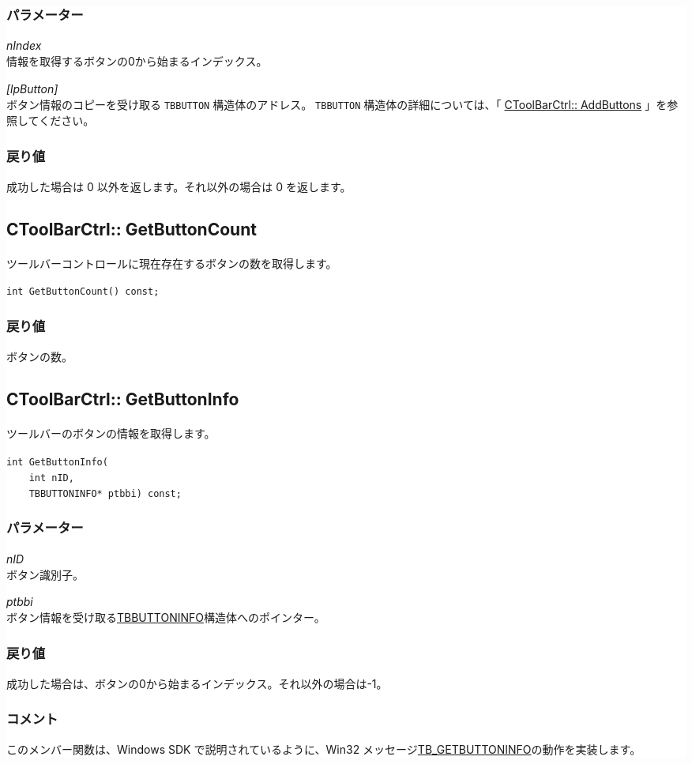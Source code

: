 ### <a name="parameters"></a>パラメーター

*nIndex*<br/>
情報を取得するボタンの0から始まるインデックス。

*[lpButton]*<br/>
ボタン情報のコピーを受け取る `TBBUTTON` 構造体のアドレス。 `TBBUTTON` 構造体の詳細については、「 [CToolBarCtrl:: AddButtons](#addbuttons) 」を参照してください。

### <a name="return-value"></a>戻り値

成功した場合は 0 以外を返します。それ以外の場合は 0 を返します。

##  <a name="getbuttoncount"></a>CToolBarCtrl:: GetButtonCount

ツールバーコントロールに現在存在するボタンの数を取得します。

```
int GetButtonCount() const;
```

### <a name="return-value"></a>戻り値

ボタンの数。

##  <a name="getbuttoninfo"></a>CToolBarCtrl:: GetButtonInfo

ツールバーのボタンの情報を取得します。

```
int GetButtonInfo(
    int nID,
    TBBUTTONINFO* ptbbi) const;
```

### <a name="parameters"></a>パラメーター

*nID*<br/>
ボタン識別子。

*ptbbi*<br/>
ボタン情報を受け取る[TBBUTTONINFO](/windows/win32/api/commctrl/ns-commctrl-tbbuttoninfow)構造体へのポインター。

### <a name="return-value"></a>戻り値

成功した場合は、ボタンの0から始まるインデックス。それ以外の場合は-1。

### <a name="remarks"></a>コメント

このメンバー関数は、Windows SDK で説明されているように、Win32 メッセージ[TB_GETBUTTONINFO](/windows/win32/Controls/tb-getbuttoninfo)の動作を実装します。

